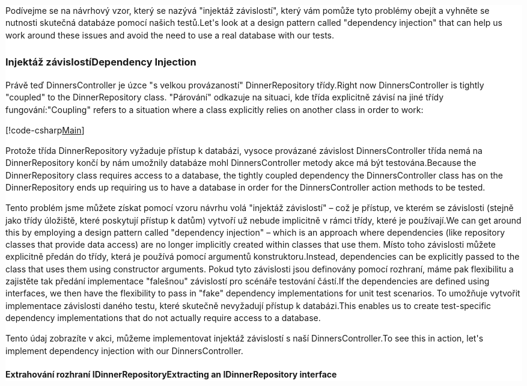<span data-ttu-id="c3cca-192">Podívejme se na návrhový vzor, který se nazývá "injektáž závislostí", který vám pomůže tyto problémy obejít a vyhněte se nutnosti skutečná databáze pomocí našich testů.</span><span class="sxs-lookup"><span data-stu-id="c3cca-192">Let's look at a design pattern called "dependency injection" that can help us work around these issues and avoid the need to use a real database with our tests.</span></span>

### <a name="dependency-injection"></a><span data-ttu-id="c3cca-193">Injektáž závislostí</span><span class="sxs-lookup"><span data-stu-id="c3cca-193">Dependency Injection</span></span>

<span data-ttu-id="c3cca-194">Právě teď DinnersController je úzce "s velkou provázaností" DinnerRepository třídy.</span><span class="sxs-lookup"><span data-stu-id="c3cca-194">Right now DinnersController is tightly "coupled" to the DinnerRepository class.</span></span> <span data-ttu-id="c3cca-195">"Párování" odkazuje na situaci, kde třída explicitně závisí na jiné třídy fungování:</span><span class="sxs-lookup"><span data-stu-id="c3cca-195">"Coupling" refers to a situation where a class explicitly relies on another class in order to work:</span></span>

[!code-csharp[Main](enable-automated-unit-testing/samples/sample4.cs)]

<span data-ttu-id="c3cca-196">Protože třída DinnerRepository vyžaduje přístup k databázi, vysoce provázané závislost DinnersController třída nemá na DinnerRepository končí by nám umožnily databáze mohl DinnersController metody akce má být testována.</span><span class="sxs-lookup"><span data-stu-id="c3cca-196">Because the DinnerRepository class requires access to a database, the tightly coupled dependency the DinnersController class has on the DinnerRepository ends up requiring us to have a database in order for the DinnersController action methods to be tested.</span></span>

<span data-ttu-id="c3cca-197">Tento problém jsme můžete získat pomocí vzoru návrhu volá "injektáž závislostí" – což je přístup, ve kterém se závislosti (stejně jako třídy úložiště, které poskytují přístup k datům) vytvoří už nebude implicitně v rámci třídy, které je používají.</span><span class="sxs-lookup"><span data-stu-id="c3cca-197">We can get around this by employing a design pattern called "dependency injection" – which is an approach where dependencies (like repository classes that provide data access) are no longer implicitly created within classes that use them.</span></span> <span data-ttu-id="c3cca-198">Místo toho závislosti můžete explicitně předán do třídy, která je používá pomocí argumentů konstruktoru.</span><span class="sxs-lookup"><span data-stu-id="c3cca-198">Instead, dependencies can be explicitly passed to the class that uses them using constructor arguments.</span></span> <span data-ttu-id="c3cca-199">Pokud tyto závislosti jsou definovány pomocí rozhraní, máme pak flexibilitu a zajistěte tak předání implementace "falešnou" závislostí pro scénáře testování částí.</span><span class="sxs-lookup"><span data-stu-id="c3cca-199">If the dependencies are defined using interfaces, we then have the flexibility to pass in "fake" dependency implementations for unit test scenarios.</span></span> <span data-ttu-id="c3cca-200">To umožňuje vytvořit implementace závislosti daného testu, které skutečně nevyžadují přístup k databázi.</span><span class="sxs-lookup"><span data-stu-id="c3cca-200">This enables us to create test-specific dependency implementations that do not actually require access to a database.</span></span>

<span data-ttu-id="c3cca-201">Tento údaj zobrazíte v akci, můžeme implementovat injektáž závislostí s naší DinnersController.</span><span class="sxs-lookup"><span data-stu-id="c3cca-201">To see this in action, let's implement dependency injection with our DinnersController.</span></span>

#### <a name="extracting-an-idinnerrepository-interface"></a><span data-ttu-id="c3cca-202">Extrahování rozhraní IDinnerRepository</span><span class="sxs-lookup"><span data-stu-id="c3cca-202">Extracting an IDinnerRepository interface</span></span>
